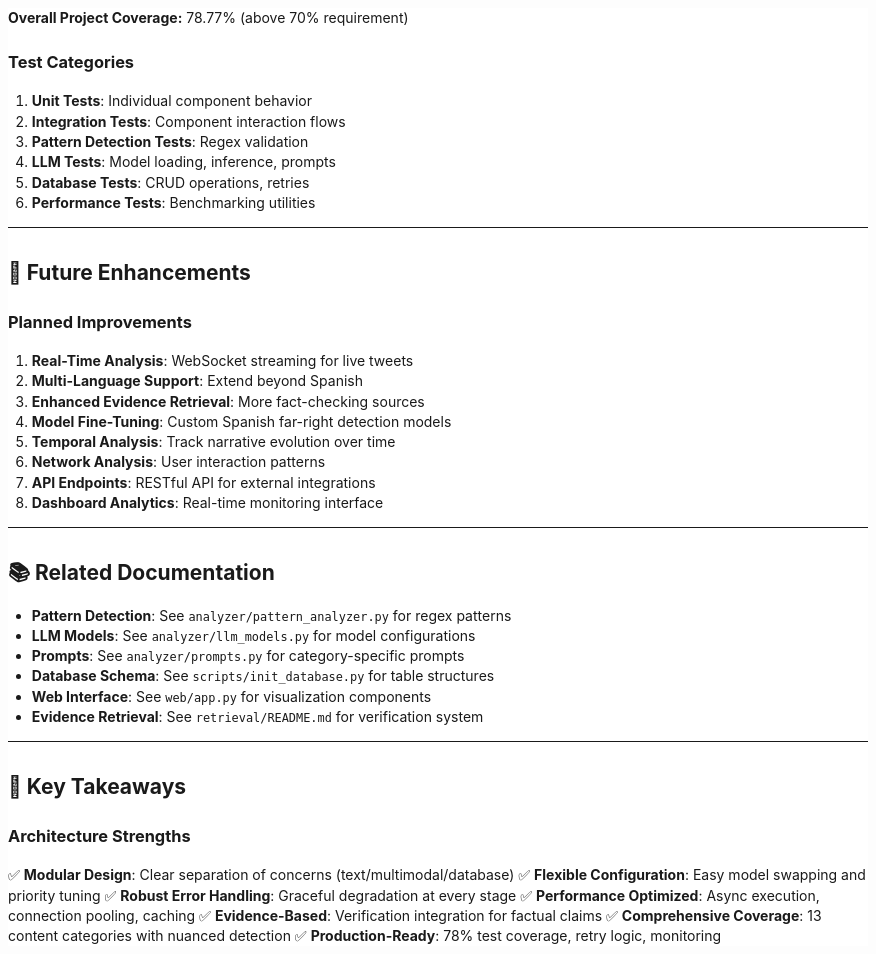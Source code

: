 **Overall Project Coverage:** 78.77% (above 70% requirement)

### Test Categories

1. **Unit Tests**: Individual component behavior
2. **Integration Tests**: Component interaction flows
3. **Pattern Detection Tests**: Regex validation
4. **LLM Tests**: Model loading, inference, prompts
5. **Database Tests**: CRUD operations, retries
6. **Performance Tests**: Benchmarking utilities

---

## 🔄 Future Enhancements

### Planned Improvements

1. **Real-Time Analysis**: WebSocket streaming for live tweets
2. **Multi-Language Support**: Extend beyond Spanish
3. **Enhanced Evidence Retrieval**: More fact-checking sources
4. **Model Fine-Tuning**: Custom Spanish far-right detection models
5. **Temporal Analysis**: Track narrative evolution over time
6. **Network Analysis**: User interaction patterns
7. **API Endpoints**: RESTful API for external integrations
8. **Dashboard Analytics**: Real-time monitoring interface

---

## 📚 Related Documentation

- **Pattern Detection**: See `analyzer/pattern_analyzer.py` for regex patterns
- **LLM Models**: See `analyzer/llm_models.py` for model configurations
- **Prompts**: See `analyzer/prompts.py` for category-specific prompts
- **Database Schema**: See `scripts/init_database.py` for table structures
- **Web Interface**: See `web/app.py` for visualization components
- **Evidence Retrieval**: See `retrieval/README.md` for verification system

---

## 🎯 Key Takeaways

### Architecture Strengths

✅ **Modular Design**: Clear separation of concerns (text/multimodal/database)
✅ **Flexible Configuration**: Easy model swapping and priority tuning
✅ **Robust Error Handling**: Graceful degradation at every stage
✅ **Performance Optimized**: Async execution, connection pooling, caching
✅ **Evidence-Based**: Verification integration for factual claims
✅ **Comprehensive Coverage**: 13 content categories with nuanced detection
✅ **Production-Ready**: 78% test coverage, retry logic, monitoring
